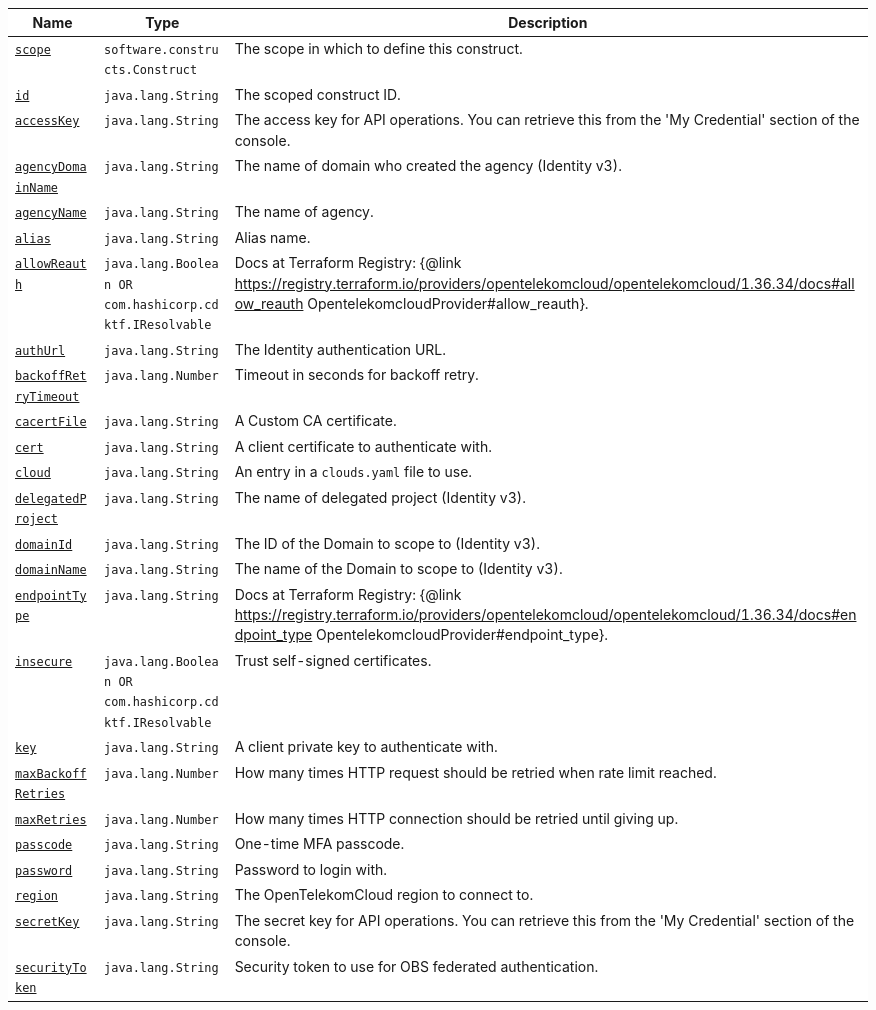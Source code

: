 | **Name** | **Type** | **Description** |
| --- | --- | --- |
| <code><a href="#@cdktf/provider-opentelekomcloud.provider.OpentelekomcloudProvider.Initializer.parameter.scope">scope</a></code> | <code>software.constructs.Construct</code> | The scope in which to define this construct. |
| <code><a href="#@cdktf/provider-opentelekomcloud.provider.OpentelekomcloudProvider.Initializer.parameter.id">id</a></code> | <code>java.lang.String</code> | The scoped construct ID. |
| <code><a href="#@cdktf/provider-opentelekomcloud.provider.OpentelekomcloudProvider.Initializer.parameter.accessKey">accessKey</a></code> | <code>java.lang.String</code> | The access key for API operations. You can retrieve this from the 'My Credential' section of the console. |
| <code><a href="#@cdktf/provider-opentelekomcloud.provider.OpentelekomcloudProvider.Initializer.parameter.agencyDomainName">agencyDomainName</a></code> | <code>java.lang.String</code> | The name of domain who created the agency (Identity v3). |
| <code><a href="#@cdktf/provider-opentelekomcloud.provider.OpentelekomcloudProvider.Initializer.parameter.agencyName">agencyName</a></code> | <code>java.lang.String</code> | The name of agency. |
| <code><a href="#@cdktf/provider-opentelekomcloud.provider.OpentelekomcloudProvider.Initializer.parameter.alias">alias</a></code> | <code>java.lang.String</code> | Alias name. |
| <code><a href="#@cdktf/provider-opentelekomcloud.provider.OpentelekomcloudProvider.Initializer.parameter.allowReauth">allowReauth</a></code> | <code>java.lang.Boolean OR com.hashicorp.cdktf.IResolvable</code> | Docs at Terraform Registry: {@link https://registry.terraform.io/providers/opentelekomcloud/opentelekomcloud/1.36.34/docs#allow_reauth OpentelekomcloudProvider#allow_reauth}. |
| <code><a href="#@cdktf/provider-opentelekomcloud.provider.OpentelekomcloudProvider.Initializer.parameter.authUrl">authUrl</a></code> | <code>java.lang.String</code> | The Identity authentication URL. |
| <code><a href="#@cdktf/provider-opentelekomcloud.provider.OpentelekomcloudProvider.Initializer.parameter.backoffRetryTimeout">backoffRetryTimeout</a></code> | <code>java.lang.Number</code> | Timeout in seconds for backoff retry. |
| <code><a href="#@cdktf/provider-opentelekomcloud.provider.OpentelekomcloudProvider.Initializer.parameter.cacertFile">cacertFile</a></code> | <code>java.lang.String</code> | A Custom CA certificate. |
| <code><a href="#@cdktf/provider-opentelekomcloud.provider.OpentelekomcloudProvider.Initializer.parameter.cert">cert</a></code> | <code>java.lang.String</code> | A client certificate to authenticate with. |
| <code><a href="#@cdktf/provider-opentelekomcloud.provider.OpentelekomcloudProvider.Initializer.parameter.cloud">cloud</a></code> | <code>java.lang.String</code> | An entry in a `clouds.yaml` file to use. |
| <code><a href="#@cdktf/provider-opentelekomcloud.provider.OpentelekomcloudProvider.Initializer.parameter.delegatedProject">delegatedProject</a></code> | <code>java.lang.String</code> | The name of delegated project (Identity v3). |
| <code><a href="#@cdktf/provider-opentelekomcloud.provider.OpentelekomcloudProvider.Initializer.parameter.domainId">domainId</a></code> | <code>java.lang.String</code> | The ID of the Domain to scope to (Identity v3). |
| <code><a href="#@cdktf/provider-opentelekomcloud.provider.OpentelekomcloudProvider.Initializer.parameter.domainName">domainName</a></code> | <code>java.lang.String</code> | The name of the Domain to scope to (Identity v3). |
| <code><a href="#@cdktf/provider-opentelekomcloud.provider.OpentelekomcloudProvider.Initializer.parameter.endpointType">endpointType</a></code> | <code>java.lang.String</code> | Docs at Terraform Registry: {@link https://registry.terraform.io/providers/opentelekomcloud/opentelekomcloud/1.36.34/docs#endpoint_type OpentelekomcloudProvider#endpoint_type}. |
| <code><a href="#@cdktf/provider-opentelekomcloud.provider.OpentelekomcloudProvider.Initializer.parameter.insecure">insecure</a></code> | <code>java.lang.Boolean OR com.hashicorp.cdktf.IResolvable</code> | Trust self-signed certificates. |
| <code><a href="#@cdktf/provider-opentelekomcloud.provider.OpentelekomcloudProvider.Initializer.parameter.key">key</a></code> | <code>java.lang.String</code> | A client private key to authenticate with. |
| <code><a href="#@cdktf/provider-opentelekomcloud.provider.OpentelekomcloudProvider.Initializer.parameter.maxBackoffRetries">maxBackoffRetries</a></code> | <code>java.lang.Number</code> | How many times HTTP request should be retried when rate limit reached. |
| <code><a href="#@cdktf/provider-opentelekomcloud.provider.OpentelekomcloudProvider.Initializer.parameter.maxRetries">maxRetries</a></code> | <code>java.lang.Number</code> | How many times HTTP connection should be retried until giving up. |
| <code><a href="#@cdktf/provider-opentelekomcloud.provider.OpentelekomcloudProvider.Initializer.parameter.passcode">passcode</a></code> | <code>java.lang.String</code> | One-time MFA passcode. |
| <code><a href="#@cdktf/provider-opentelekomcloud.provider.OpentelekomcloudProvider.Initializer.parameter.password">password</a></code> | <code>java.lang.String</code> | Password to login with. |
| <code><a href="#@cdktf/provider-opentelekomcloud.provider.OpentelekomcloudProvider.Initializer.parameter.region">region</a></code> | <code>java.lang.String</code> | The OpenTelekomCloud region to connect to. |
| <code><a href="#@cdktf/provider-opentelekomcloud.provider.OpentelekomcloudProvider.Initializer.parameter.secretKey">secretKey</a></code> | <code>java.lang.String</code> | The secret key for API operations. You can retrieve this from the 'My Credential' section of the console. |
| <code><a href="#@cdktf/provider-opentelekomcloud.provider.OpentelekomcloudProvider.Initializer.parameter.securityToken">securityToken</a></code> | <code>java.lang.String</code> | Security token to use for OBS federated authentication. |